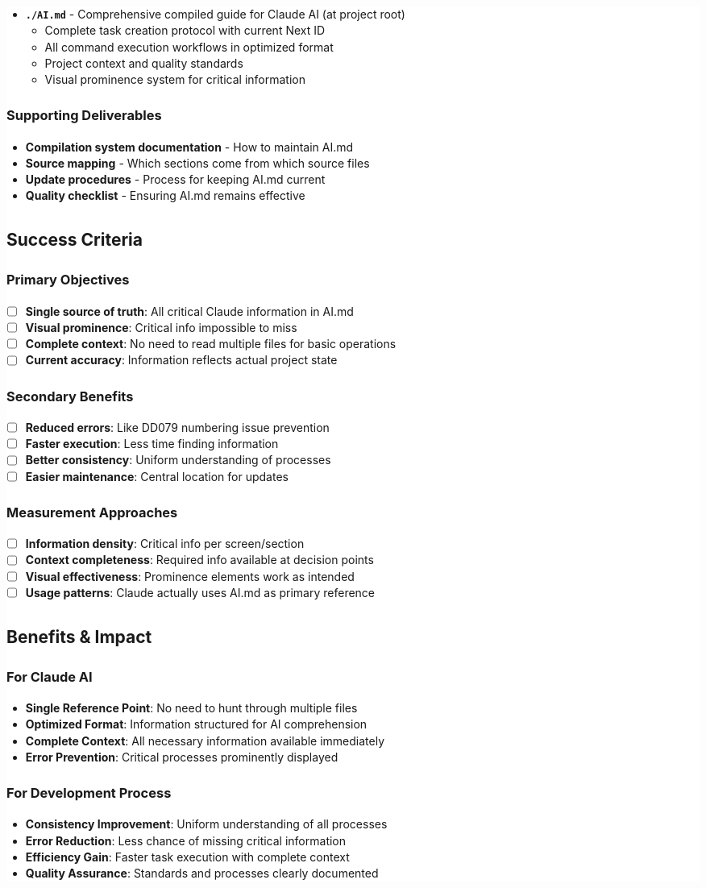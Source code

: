 - **`./AI.md`** - Comprehensive compiled guide for Claude AI (at project root)
  - Complete task creation protocol with current Next ID
  - All command execution workflows in optimized format
  - Project context and quality standards
  - Visual prominence system for critical information

### **Supporting Deliverables**

- **Compilation system documentation** - How to maintain AI.md
- **Source mapping** - Which sections come from which source files
- **Update procedures** - Process for keeping AI.md current
- **Quality checklist** - Ensuring AI.md remains effective

## Success Criteria

### **Primary Objectives**

- [ ] **Single source of truth**: All critical Claude information in AI.md
- [ ] **Visual prominence**: Critical info impossible to miss
- [ ] **Complete context**: No need to read multiple files for basic operations
- [ ] **Current accuracy**: Information reflects actual project state

### **Secondary Benefits**

- [ ] **Reduced errors**: Like DD079 numbering issue prevention
- [ ] **Faster execution**: Less time finding information
- [ ] **Better consistency**: Uniform understanding of processes
- [ ] **Easier maintenance**: Central location for updates

### **Measurement Approaches**

- [ ] **Information density**: Critical info per screen/section
- [ ] **Context completeness**: Required info available at decision points
- [ ] **Visual effectiveness**: Prominence elements work as intended
- [ ] **Usage patterns**: Claude actually uses AI.md as primary reference

## Benefits & Impact

### **For Claude AI**

- **Single Reference Point**: No need to hunt through multiple files
- **Optimized Format**: Information structured for AI comprehension
- **Complete Context**: All necessary information available immediately
- **Error Prevention**: Critical processes prominently displayed

### **For Development Process**

- **Consistency Improvement**: Uniform understanding of all processes
- **Error Reduction**: Less chance of missing critical information
- **Efficiency Gain**: Faster task execution with complete context
- **Quality Assurance**: Standards and processes clearly documented
